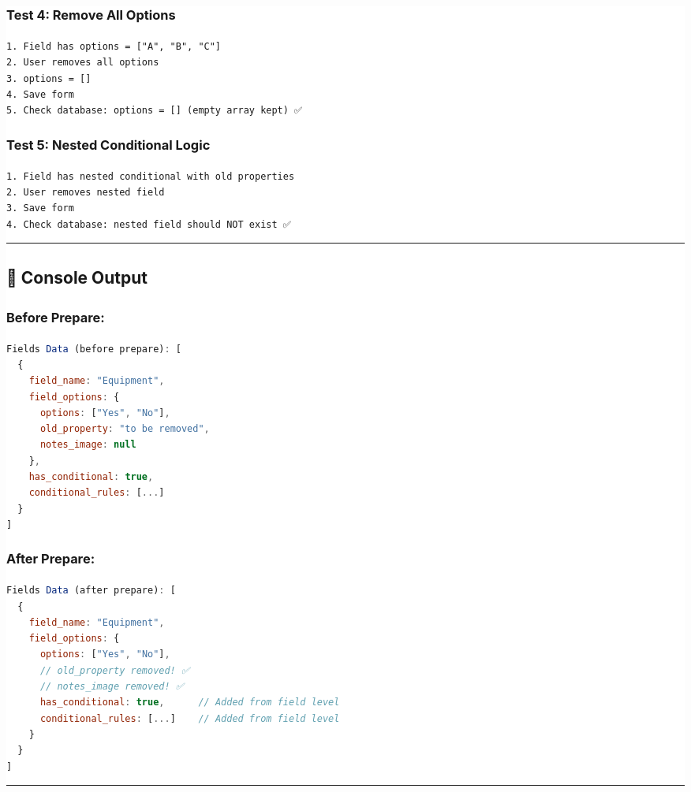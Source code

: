 ### **Test 4: Remove All Options**
```
1. Field has options = ["A", "B", "C"]
2. User removes all options
3. options = []
4. Save form
5. Check database: options = [] (empty array kept) ✅
```

### **Test 5: Nested Conditional Logic**
```
1. Field has nested conditional with old properties
2. User removes nested field
3. Save form
4. Check database: nested field should NOT exist ✅
```

---

## 📝 Console Output

### **Before Prepare:**
```javascript
Fields Data (before prepare): [
  {
    field_name: "Equipment",
    field_options: {
      options: ["Yes", "No"],
      old_property: "to be removed",
      notes_image: null
    },
    has_conditional: true,
    conditional_rules: [...]
  }
]
```

### **After Prepare:**
```javascript
Fields Data (after prepare): [
  {
    field_name: "Equipment",
    field_options: {
      options: ["Yes", "No"],
      // old_property removed! ✅
      // notes_image removed! ✅
      has_conditional: true,      // Added from field level
      conditional_rules: [...]    // Added from field level
    }
  }
]
```

---